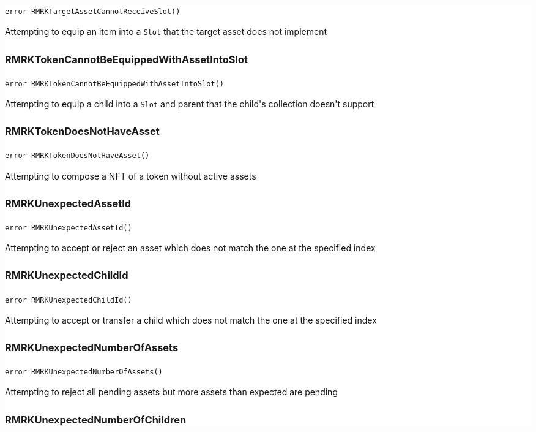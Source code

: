 ```solidity
error RMRKTargetAssetCannotReceiveSlot()
```

Attempting to equip an item into a `Slot` that the target asset does not implement




### RMRKTokenCannotBeEquippedWithAssetIntoSlot

```solidity
error RMRKTokenCannotBeEquippedWithAssetIntoSlot()
```

Attempting to equip a child into a `Slot` and parent that the child&#39;s collection doesn&#39;t support




### RMRKTokenDoesNotHaveAsset

```solidity
error RMRKTokenDoesNotHaveAsset()
```

Attempting to compose a NFT of a token without active assets




### RMRKUnexpectedAssetId

```solidity
error RMRKUnexpectedAssetId()
```

Attempting to accept or reject an asset which does not match the one at the specified index




### RMRKUnexpectedChildId

```solidity
error RMRKUnexpectedChildId()
```

Attempting to accept or transfer a child which does not match the one at the specified index




### RMRKUnexpectedNumberOfAssets

```solidity
error RMRKUnexpectedNumberOfAssets()
```

Attempting to reject all pending assets but more assets than expected are pending




### RMRKUnexpectedNumberOfChildren
